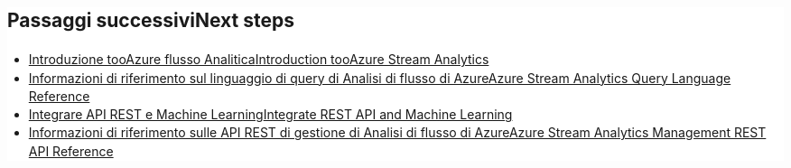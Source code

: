 
## <a name="next-steps"></a><span data-ttu-id="0dea9-270">Passaggi successivi</span><span class="sxs-lookup"><span data-stu-id="0dea9-270">Next steps</span></span>

* [<span data-ttu-id="0dea9-271">Introduzione tooAzure flusso Analitica</span><span class="sxs-lookup"><span data-stu-id="0dea9-271">Introduction tooAzure Stream Analytics</span></span>](stream-analytics-introduction.md)
* [<span data-ttu-id="0dea9-272">Informazioni di riferimento sul linguaggio di query di Analisi di flusso di Azure</span><span class="sxs-lookup"><span data-stu-id="0dea9-272">Azure Stream Analytics Query Language Reference</span></span>](https://msdn.microsoft.com/library/azure/dn834998.aspx)
* [<span data-ttu-id="0dea9-273">Integrare API REST e Machine Learning</span><span class="sxs-lookup"><span data-stu-id="0dea9-273">Integrate REST API and Machine Learning</span></span>](stream-analytics-how-to-configure-azure-machine-learning-endpoints-in-stream-analytics.md)
* [<span data-ttu-id="0dea9-274">Informazioni di riferimento sulle API REST di gestione di Analisi di flusso di Azure</span><span class="sxs-lookup"><span data-stu-id="0dea9-274">Azure Stream Analytics Management REST API Reference</span></span>](https://msdn.microsoft.com/library/azure/dn835031.aspx)



